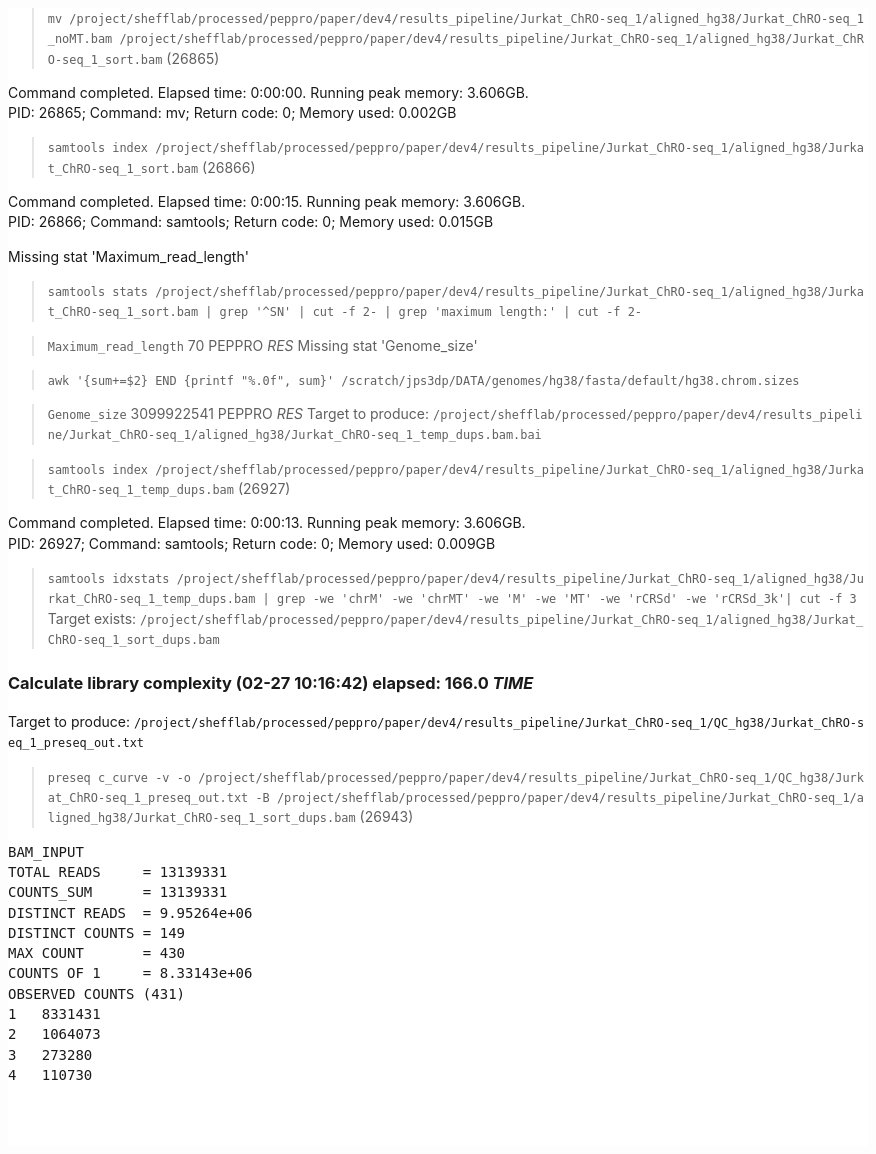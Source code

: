 
> `mv /project/shefflab/processed/peppro/paper/dev4/results_pipeline/Jurkat_ChRO-seq_1/aligned_hg38/Jurkat_ChRO-seq_1_noMT.bam /project/shefflab/processed/peppro/paper/dev4/results_pipeline/Jurkat_ChRO-seq_1/aligned_hg38/Jurkat_ChRO-seq_1_sort.bam` (26865)
<pre>
</pre>
Command completed. Elapsed time: 0:00:00. Running peak memory: 3.606GB.  
  PID: 26865;	Command: mv;	Return code: 0;	Memory used: 0.002GB


> `samtools index /project/shefflab/processed/peppro/paper/dev4/results_pipeline/Jurkat_ChRO-seq_1/aligned_hg38/Jurkat_ChRO-seq_1_sort.bam` (26866)
<pre>
</pre>
Command completed. Elapsed time: 0:00:15. Running peak memory: 3.606GB.  
  PID: 26866;	Command: samtools;	Return code: 0;	Memory used: 0.015GB

Missing stat 'Maximum_read_length'

> `samtools stats /project/shefflab/processed/peppro/paper/dev4/results_pipeline/Jurkat_ChRO-seq_1/aligned_hg38/Jurkat_ChRO-seq_1_sort.bam | grep '^SN' | cut -f 2- | grep 'maximum length:' | cut -f 2-`

> `Maximum_read_length`	70	PEPPRO	_RES_
Missing stat 'Genome_size'

> `awk '{sum+=$2} END {printf "%.0f", sum}' /scratch/jps3dp/DATA/genomes/hg38/fasta/default/hg38.chrom.sizes`

> `Genome_size`	3099922541	PEPPRO	_RES_
Target to produce: `/project/shefflab/processed/peppro/paper/dev4/results_pipeline/Jurkat_ChRO-seq_1/aligned_hg38/Jurkat_ChRO-seq_1_temp_dups.bam.bai`  

> `samtools index /project/shefflab/processed/peppro/paper/dev4/results_pipeline/Jurkat_ChRO-seq_1/aligned_hg38/Jurkat_ChRO-seq_1_temp_dups.bam` (26927)
<pre>
</pre>
Command completed. Elapsed time: 0:00:13. Running peak memory: 3.606GB.  
  PID: 26927;	Command: samtools;	Return code: 0;	Memory used: 0.009GB


> `samtools idxstats /project/shefflab/processed/peppro/paper/dev4/results_pipeline/Jurkat_ChRO-seq_1/aligned_hg38/Jurkat_ChRO-seq_1_temp_dups.bam | grep -we 'chrM' -we 'chrMT' -we 'M' -we 'MT' -we 'rCRSd' -we 'rCRSd_3k'| cut -f 3`
Target exists: `/project/shefflab/processed/peppro/paper/dev4/results_pipeline/Jurkat_ChRO-seq_1/aligned_hg38/Jurkat_ChRO-seq_1_sort_dups.bam`  

### Calculate library complexity (02-27 10:16:42) elapsed: 166.0 _TIME_

Target to produce: `/project/shefflab/processed/peppro/paper/dev4/results_pipeline/Jurkat_ChRO-seq_1/QC_hg38/Jurkat_ChRO-seq_1_preseq_out.txt`  

> `preseq c_curve -v -o /project/shefflab/processed/peppro/paper/dev4/results_pipeline/Jurkat_ChRO-seq_1/QC_hg38/Jurkat_ChRO-seq_1_preseq_out.txt -B /project/shefflab/processed/peppro/paper/dev4/results_pipeline/Jurkat_ChRO-seq_1/aligned_hg38/Jurkat_ChRO-seq_1_sort_dups.bam` (26943)
<pre>
BAM_INPUT
TOTAL READS     = 13139331
COUNTS_SUM      = 13139331
DISTINCT READS  = 9.95264e+06
DISTINCT COUNTS = 149
MAX COUNT       = 430
COUNTS OF 1     = 8.33143e+06
OBSERVED COUNTS (431)
1	8331431
2	1064073
3	273280
4	110730